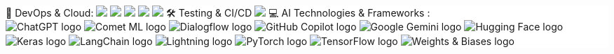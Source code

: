 
  <tr>
    <td align="center" style="padding:10px; font-size:20px; font-weight:bold; color:#50FA7B;">🚀 DevOps & Cloud: </td>
  </tr>

  <tr>
    <td align="center" style="padding:10px;">
      <img src="https://cdn.jsdelivr.net/gh/devicons/devicon/icons/amazonwebservices/amazonwebservices-line-wordmark.svg" height="40"/>
      <img src="https://cdn.jsdelivr.net/gh/devicons/devicon/icons/circleci/circleci-plain.svg" height="40"/>
      <img src="https://cdn.jsdelivr.net/gh/devicons/devicon/icons/kubernetes/kubernetes-plain.svg" height="40"/>
      <img src="https://cdn.jsdelivr.net/gh/devicons/devicon/icons/docker/docker-plain-wordmark.svg" height="40"/>
      <img src="https://cdn.jsdelivr.net/gh/devicons/devicon/icons/firebase/firebase-plain-wordmark.svg" height="40"/>
    </td>
  </tr>



  <tr>
    <td align="center" style="padding:10px; font-size:20px; font-weight:bold; color:#50FA7B;">🛠️ Testing & CI/CD</td>
  </tr>
  <tr>
    <td align="center" style="padding:10px;">
      <img src="https://cdn.jsdelivr.net/gh/devicons/devicon/icons/jest/jest-plain.svg" height="40"/>
    </td>
  </tr>



  <tr>
    <td align="center" style="padding:10px; font-size:20px; font-weight:bold; color:#50FA7B;">
      💻 AI Technologies & Frameworks :
    </td>
  </tr>
  
  <tr>
    <td align="center" style="padding:10px;">
      <div align="left">
        <img src="https://img.shields.io/badge/ChatGPT-74aa9c?style=for-the-badge&logo=openai&logoColor=white" height="40" alt="ChatGPT logo" />
        <img src="https://custom-icon-badges.demolab.com/badge/comet%20ml-262c3e?style=for-the-badge&logo=logo_comet_ml&logoColor=white" height="40" alt="Comet ML logo" />
        <img src="https://img.shields.io/badge/dialogflow-FF9800?style=for-the-badge&logo=dialogflow&logoColor=white" height="40" alt="Dialogflow logo" />
        <img src="https://img.shields.io/badge/github%20copilot-000000?style=for-the-badge&logo=githubcopilot&logoColor=white" height="40" alt="GitHub Copilot logo" />
        <img src="https://img.shields.io/badge/Google%20Gemini-8E75B2?style=for-the-badge&logo=googlegemini&logoColor=white" height="40" alt="Google Gemini logo" />
        <img src="https://img.shields.io/badge/-HuggingFace-FDEE21?style=for-the-badge&logo=HuggingFace&logoColor=black" height="40" alt="Hugging Face logo" />
        <img src="https://img.shields.io/badge/Keras-FF0000?style=for-the-badge&logo=keras&logoColor=white" height="40" alt="Keras logo" />
        <img src="https://img.shields.io/badge/langchain-1C3C3C?style=for-the-badge&logo=langchain&logoColor=white" height="40" alt="LangChain logo" />
        <img src="https://img.shields.io/badge/Lightning-792DE4?style=for-the-badge&logo=lightning&logoColor=white" height="40" alt="Lightning logo" />
        <img src="https://img.shields.io/badge/PyTorch-EE4C2C?style=for-the-badge&logo=pytorch&logoColor=white" height="40" alt="PyTorch logo" />
        <img src="https://img.shields.io/badge/TensorFlow-FF6F00?style=for-the-badge&logo=tensorflow&logoColor=white" height="40" alt="TensorFlow logo" />
        <img src="https://img.shields.io/badge/Weights_&_Biases-FFBE00?style=for-the-badge&logo=WeightsAndBiases&logoColor=white" height="40" alt="Weights & Biases logo" />
      </div>
    </td>
  </tr>
